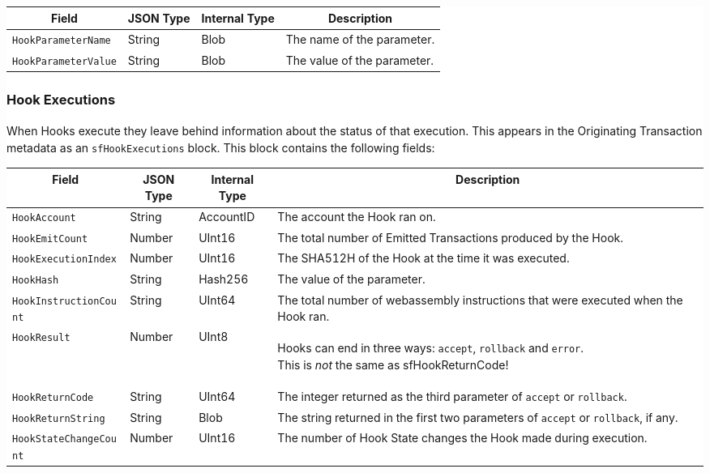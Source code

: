 | Field                | JSON Type | Internal Type | Description                 |
| -------------------- | --------- | ------------- | --------------------------- |
| `HookParameterName`  | String    | Blob          | The name of the parameter.  |
| `HookParameterValue` | String    | Blob          | The value of the parameter. |

### Hook Executions

When Hooks execute they leave behind information about the status of that execution. This appears in the Originating Transaction metadata as an `sfHookExecutions` block. This block contains the following fields:

| Field                  | JSON Type | Internal Type | Description                                                                                                                                                  |
| ---------------------- | --------- | ------------- | ------------------------------------------------------------------------------------------------------------------------------------------------------------ |
| `HookAccount`          | String    | AccountID     | The account the Hook ran on.                                                                                                                                 |
| `HookEmitCount`        | Number    | UInt16        | The total number of Emitted Transactions produced by the Hook.                                                                                               |
| `HookExecutionIndex`   | Number    | UInt16        | The SHA512H of the Hook at the time it was executed.                                                                                                         |
| `HookHash`             | String    | Hash256       | The value of the parameter.                                                                                                                                  |
| `HookInstructionCount` | String    | UInt64        | The total number of webassembly instructions that were executed when the Hook ran.                                                                           |
| `HookResult`           | Number    | UInt8         | <p>Hooks can end in three ways: <code>accept</code>, <code>rollback</code> and <code>error</code>.<br>This is <em>not</em> the same as sfHookReturnCode!</p> |
| `HookReturnCode`       | String    | UInt64        | The integer returned as the third parameter of `accept` or `rollback`.                                                                                       |
| `HookReturnString`     | String    | Blob          | The string returned in the first two parameters of `accept` or `rollback`, if any.                                                                           |
| `HookStateChangeCount` | Number    | UInt16        | The number of Hook State changes the Hook made during execution.                                                                                             |


